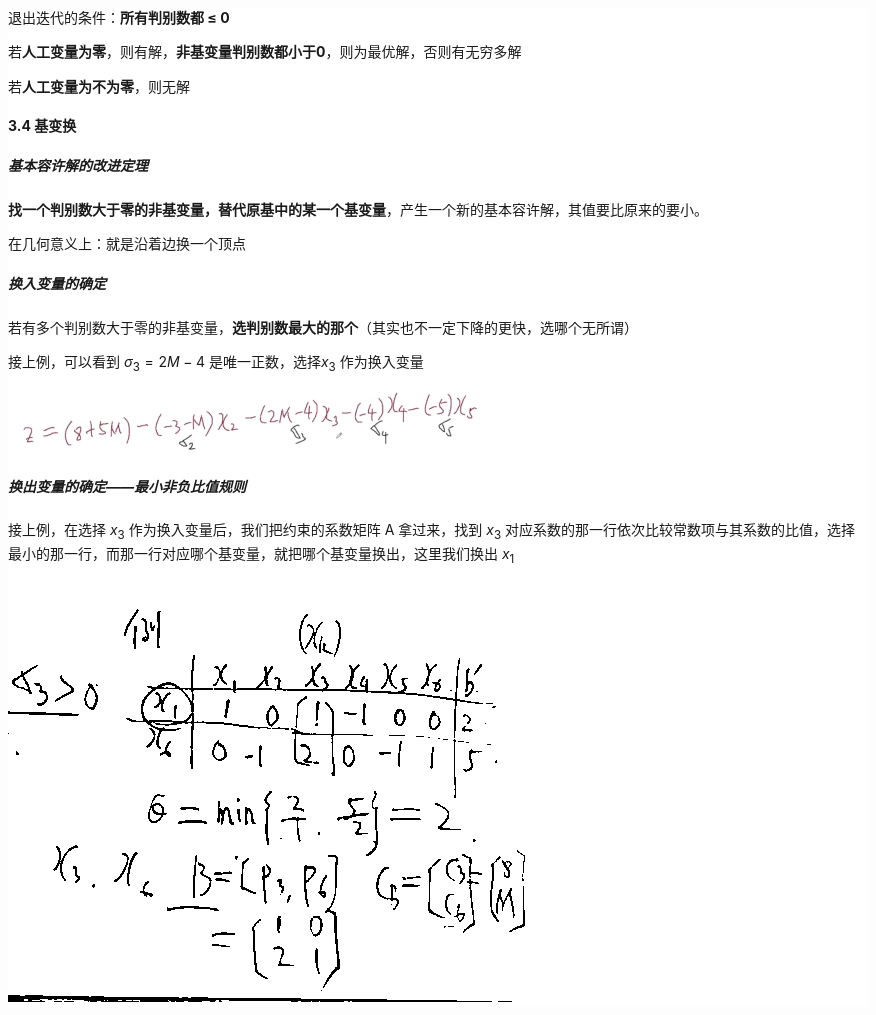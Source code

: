 退出迭代的条件：**所有判别数都 $\leq$ 0** 

若**人工变量为零**，则有解，**非基变量判别数都小于0**，则为最优解，否则有无穷多解

若**人工变量为不为零**，则无解



#### 3.4 基变换

##### 基本容许解的改进定理

**找一个判别数大于零的非基变量，替代原基中的某一个基变量**，产生一个新的基本容许解，其值要比原来的要小。

在几何意义上：就是沿着边换一个顶点

##### 换入变量的确定

若有多个判别数大于零的非基变量，**选判别数最大的那个**（其实也不一定下降的更快，选哪个无所谓）

接上例，可以看到 $\sigma_3 = 2M-4$ 是唯一正数，选择$x_3$ 作为换入变量

<img src="pic/F246E.png" alt="在这里插入图片描述" style="zoom:50%;" />

##### 换出变量的确定——最小非负比值规则

接上例，在选择 $x_3$ 作为换入变量后，我们把约束的系数矩阵 A 拿过来，找到 $x_3$ 对应系数的那一行依次比较常数项与其系数的比值，选择最小的那一行，而那一行对应哪个基变量，就把哪个基变量换出，这里我们换出 $x_1$

![请添加图片描述](pic/faB0C.png)
